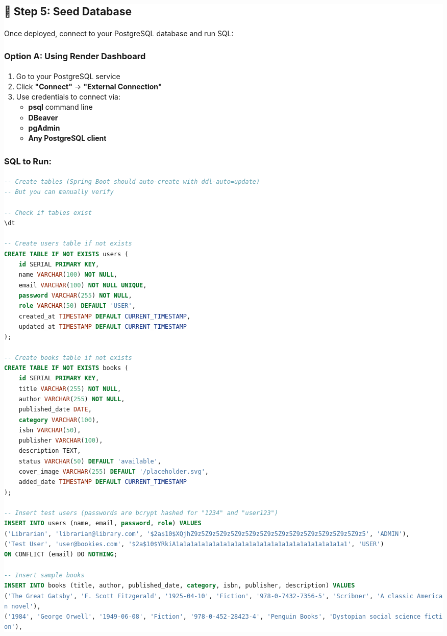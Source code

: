 
## 💾 Step 5: Seed Database

Once deployed, connect to your PostgreSQL database and run SQL:

### **Option A: Using Render Dashboard**

1. Go to your PostgreSQL service
2. Click **"Connect"** → **"External Connection"**
3. Use credentials to connect via:
   - **psql** command line
   - **DBeaver**
   - **pgAdmin**
   - **Any PostgreSQL client**

### **SQL to Run:**

```sql
-- Create tables (Spring Boot should auto-create with ddl-auto=update)
-- But you can manually verify

-- Check if tables exist
\dt

-- Create users table if not exists
CREATE TABLE IF NOT EXISTS users (
    id SERIAL PRIMARY KEY,
    name VARCHAR(100) NOT NULL,
    email VARCHAR(100) NOT NULL UNIQUE,
    password VARCHAR(255) NOT NULL,
    role VARCHAR(50) DEFAULT 'USER',
    created_at TIMESTAMP DEFAULT CURRENT_TIMESTAMP,
    updated_at TIMESTAMP DEFAULT CURRENT_TIMESTAMP
);

-- Create books table if not exists
CREATE TABLE IF NOT EXISTS books (
    id SERIAL PRIMARY KEY,
    title VARCHAR(255) NOT NULL,
    author VARCHAR(255) NOT NULL,
    published_date DATE,
    category VARCHAR(100),
    isbn VARCHAR(50),
    publisher VARCHAR(100),
    description TEXT,
    status VARCHAR(50) DEFAULT 'available',
    cover_image VARCHAR(255) DEFAULT '/placeholder.svg',
    added_date TIMESTAMP DEFAULT CURRENT_TIMESTAMP
);

-- Insert test users (passwords are bcrypt hashed for "1234" and "user123")
INSERT INTO users (name, email, password, role) VALUES
('Librarian', 'librarian@library.com', '$2a$10$XQjhZ9z5Z9z5Z9z5Z9z5Z9z5Z9z5Z9z5Z9z5Z9z5Z9z5Z9z5Z9z5', 'ADMIN'),
('Test User', 'user@bookies.com', '$2a$10$YRkiA1a1a1a1a1a1a1a1a1a1a1a1a1a1a1a1a1a1a1a1a1a1a1a1', 'USER')
ON CONFLICT (email) DO NOTHING;

-- Insert sample books
INSERT INTO books (title, author, published_date, category, isbn, publisher, description) VALUES
('The Great Gatsby', 'F. Scott Fitzgerald', '1925-04-10', 'Fiction', '978-0-7432-7356-5', 'Scribner', 'A classic American novel'),
('1984', 'George Orwell', '1949-06-08', 'Fiction', '978-0-452-28423-4', 'Penguin Books', 'Dystopian social science fiction'),
```
